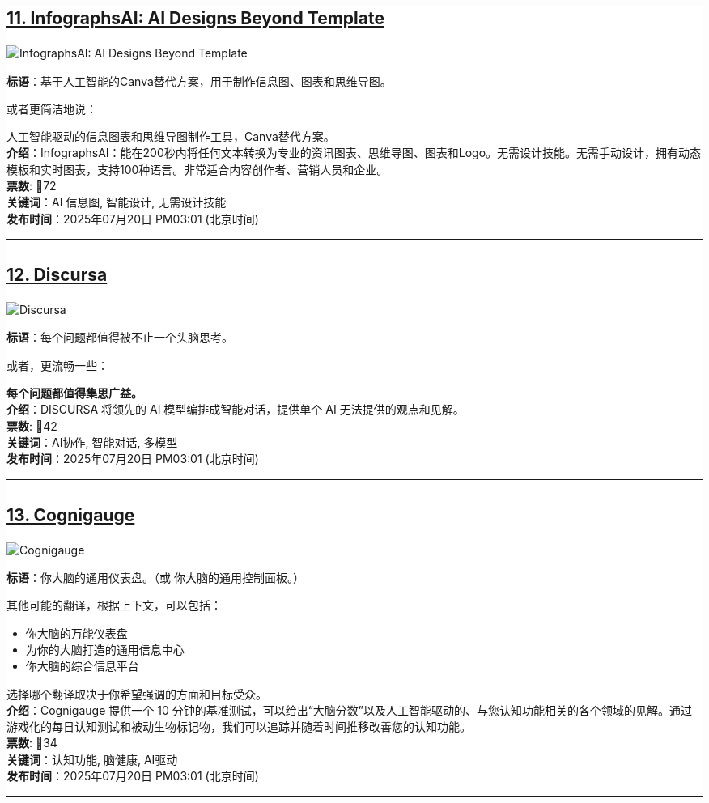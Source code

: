 ## [11. InfographsAI: AI Designs Beyond Template](https://www.producthunt.com/products/infographsai-ai-designs-beyond-template?utm_campaign=producthunt-api&utm_medium=api-v2&utm_source=Application%3A+DailyHunter+%28ID%3A+140760%29)  
![InfographsAI: AI Designs Beyond Template](https://ph-files.imgix.net/491f7b51-ebf1-4d09-b8d7-2c9568718ec5.png?auto=format&fit=crop&frame=1&h=512&w=1024)  

**标语**：基于人工智能的Canva替代方案，用于制作信息图、图表和思维导图。

或者更简洁地说：

人工智能驱动的信息图表和思维导图制作工具，Canva替代方案。  
**介绍**：InfographsAI：能在200秒内将任何文本转换为专业的资讯图表、思维导图、图表和Logo。无需设计技能。无需手动设计，拥有动态模板和实时图表，支持100种语言。非常适合内容创作者、营销人员和企业。  
**票数**: 🔺72  
**关键词**：AI 信息图, 智能设计, 无需设计技能  
**发布时间**：2025年07月20日 PM03:01 (北京时间)  

---

## [12. Discursa](https://www.producthunt.com/products/discursa?utm_campaign=producthunt-api&utm_medium=api-v2&utm_source=Application%3A+DailyHunter+%28ID%3A+140760%29)  
![Discursa](https://ph-files.imgix.net/e33443b9-46bb-472b-8e65-6de7f3952f96.png?auto=format&fit=crop&frame=1&h=512&w=1024)  

**标语**：每个问题都值得被不止一个头脑思考。

或者，更流畅一些：

**每个问题都值得集思广益。**  
**介绍**：DISCURSA 将领先的 AI 模型编排成智能对话，提供单个 AI 无法提供的观点和见解。  
**票数**: 🔺42  
**关键词**：AI协作, 智能对话, 多模型  
**发布时间**：2025年07月20日 PM03:01 (北京时间)  

---

## [13. Cognigauge](https://www.producthunt.com/products/cognigauge?utm_campaign=producthunt-api&utm_medium=api-v2&utm_source=Application%3A+DailyHunter+%28ID%3A+140760%29)  
![Cognigauge](https://ph-files.imgix.net/6776858e-9bca-40e3-aa87-b6420600e658.png?auto=format&fit=crop&frame=1&h=512&w=1024)  

**标语**：你大脑的通用仪表盘。（或 你大脑的通用控制面板。）

其他可能的翻译，根据上下文，可以包括：

* 你大脑的万能仪表盘
* 为你的大脑打造的通用信息中心
* 你大脑的综合信息平台

选择哪个翻译取决于你希望强调的方面和目标受众。  
**介绍**：Cognigauge 提供一个 10 分钟的基准测试，可以给出“大脑分数”以及人工智能驱动的、与您认知功能相关的各个领域的见解。通过游戏化的每日认知测试和被动生物标记物，我们可以追踪并随着时间推移改善您的认知功能。  
**票数**: 🔺34  
**关键词**：认知功能, 脑健康, AI驱动  
**发布时间**：2025年07月20日 PM03:01 (北京时间)  

---